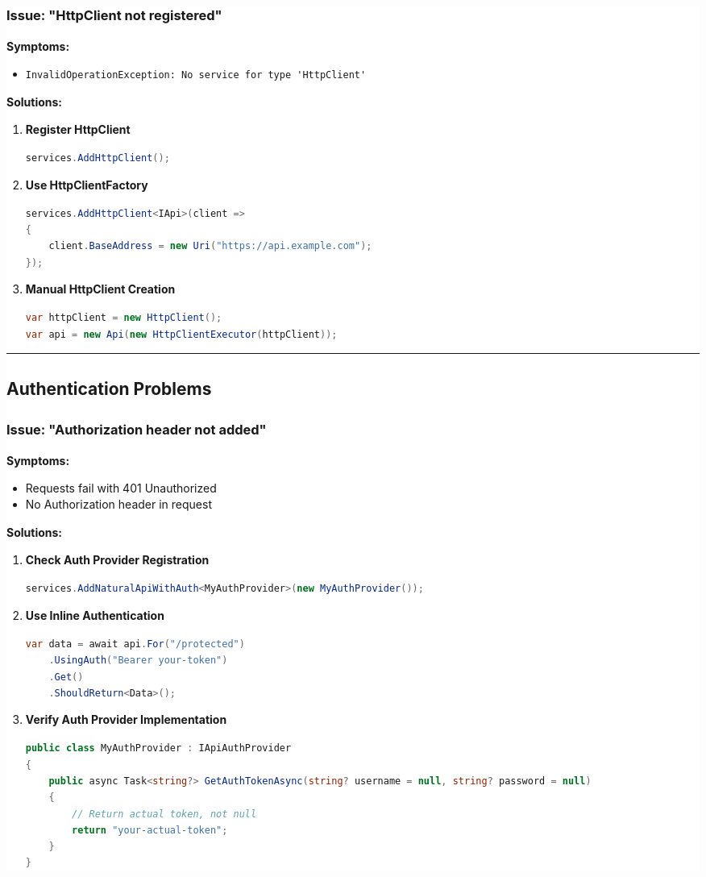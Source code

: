 ### Issue: "HttpClient not registered"

**Symptoms:**
- `InvalidOperationException: No service for type 'HttpClient'`

**Solutions:**

1. **Register HttpClient**
   ```csharp
   services.AddHttpClient();
   ```

2. **Use HttpClientFactory**
   ```csharp
   services.AddHttpClient<IApi>(client =>
   {
       client.BaseAddress = new Uri("https://api.example.com");
   });
   ```

3. **Manual HttpClient Creation**
   ```csharp
   var httpClient = new HttpClient();
   var api = new Api(new HttpClientExecutor(httpClient));
   ```

---

## Authentication Problems

### Issue: "Authorization header not added"

**Symptoms:**
- Requests fail with 401 Unauthorized
- No Authorization header in request

**Solutions:**

1. **Check Auth Provider Registration**
   ```csharp
   services.AddNaturalApiWithAuth<MyAuthProvider>(new MyAuthProvider());
   ```

2. **Use Inline Authentication**
   ```csharp
   var data = await api.For("/protected")
       .UsingAuth("Bearer your-token")
       .Get()
       .ShouldReturn<Data>();
   ```

3. **Verify Auth Provider Implementation**
   ```csharp
   public class MyAuthProvider : IApiAuthProvider
   {
       public async Task<string?> GetAuthTokenAsync(string? username = null, string? password = null)
       {
           // Return actual token, not null
           return "your-actual-token";
       }
   }
   ```
